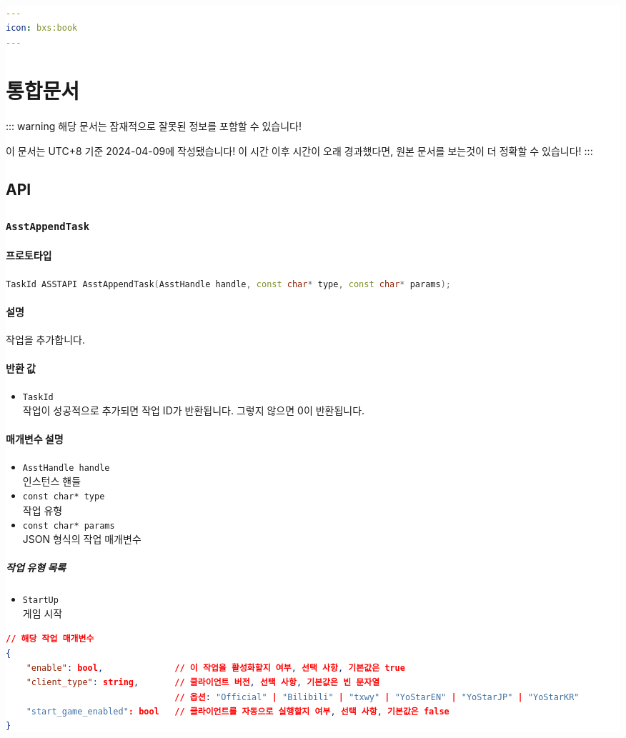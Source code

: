 ```yaml
---
icon: bxs:book
---
```


# 통합문서

::: warning
해당 문서는 잠재적으로 잘못된 정보를 포함할 수 있습니다!


이 문서는 UTC+8 기준 2024-04-09에 작성됐습니다! 이 시간 이후 시간이 오래 경과했다면, 원본 문서를 보는것이 더 정확할 수 있습니다!
:::

## API

### `AsstAppendTask`

#### 프로토타입

```cpp
TaskId ASSTAPI AsstAppendTask(AsstHandle handle, const char* type, const char* params);
```

#### 설명

작업을 추가합니다.

#### 반환 값

- `TaskId`  
  작업이 성공적으로 추가되면 작업 ID가 반환됩니다.
  그렇지 않으면 0이 반환됩니다.

#### 매개변수 설명

- `AsstHandle handle`  
  인스턴스 핸들
- `const char* type`  
  작업 유형
- `const char* params`  
  JSON 형식의 작업 매개변수

##### 작업 유형 목록

- `StartUp`  
  게임 시작

```json
// 해당 작업 매개변수
{
    "enable": bool,              // 이 작업을 활성화할지 여부, 선택 사항, 기본값은 true
    "client_type": string,       // 클라이언트 버전, 선택 사항, 기본값은 빈 문자열
                                 // 옵션: "Official" | "Bilibili" | "txwy" | "YoStarEN" | "YoStarJP" | "YoStarKR"
    "start_game_enabled": bool   // 클라이언트를 자동으로 실행할지 여부, 선택 사항, 기본값은 false
}
```
